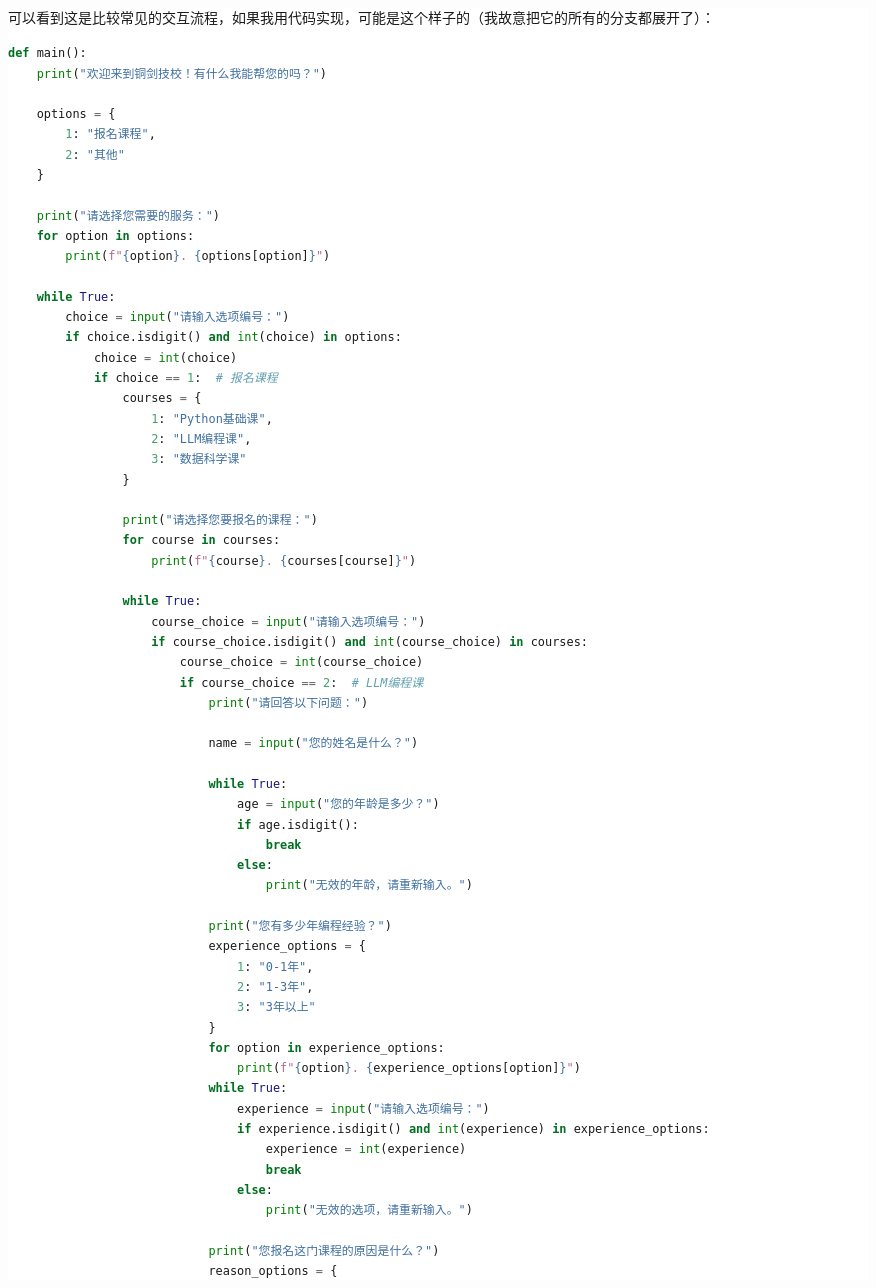 可以看到这是比较常见的交互流程，如果我用代码实现，可能是这个样子的（我故意把它的所有的分支都展开了）：

```python
def main():
    print("欢迎来到铜剑技校！有什么我能帮您的吗？")

    options = {
        1: "报名课程",
        2: "其他"
    }

    print("请选择您需要的服务：")
    for option in options:
        print(f"{option}. {options[option]}")

    while True:
        choice = input("请输入选项编号：")
        if choice.isdigit() and int(choice) in options:
            choice = int(choice)
            if choice == 1:  # 报名课程
                courses = {
                    1: "Python基础课",
                    2: "LLM编程课",
                    3: "数据科学课"
                }

                print("请选择您要报名的课程：")
                for course in courses:
                    print(f"{course}. {courses[course]}")

                while True:
                    course_choice = input("请输入选项编号：")
                    if course_choice.isdigit() and int(course_choice) in courses:
                        course_choice = int(course_choice)
                        if course_choice == 2:  # LLM编程课
                            print("请回答以下问题：")

                            name = input("您的姓名是什么？")

                            while True:
                                age = input("您的年龄是多少？")
                                if age.isdigit():
                                    break
                                else:
                                    print("无效的年龄，请重新输入。")

                            print("您有多少年编程经验？")
                            experience_options = {
                                1: "0-1年",
                                2: "1-3年",
                                3: "3年以上"
                            }
                            for option in experience_options:
                                print(f"{option}. {experience_options[option]}")
                            while True:
                                experience = input("请输入选项编号：")
                                if experience.isdigit() and int(experience) in experience_options:
                                    experience = int(experience)
                                    break
                                else:
                                    print("无效的选项，请重新输入。")

                            print("您报名这门课程的原因是什么？")
                            reason_options = {
```